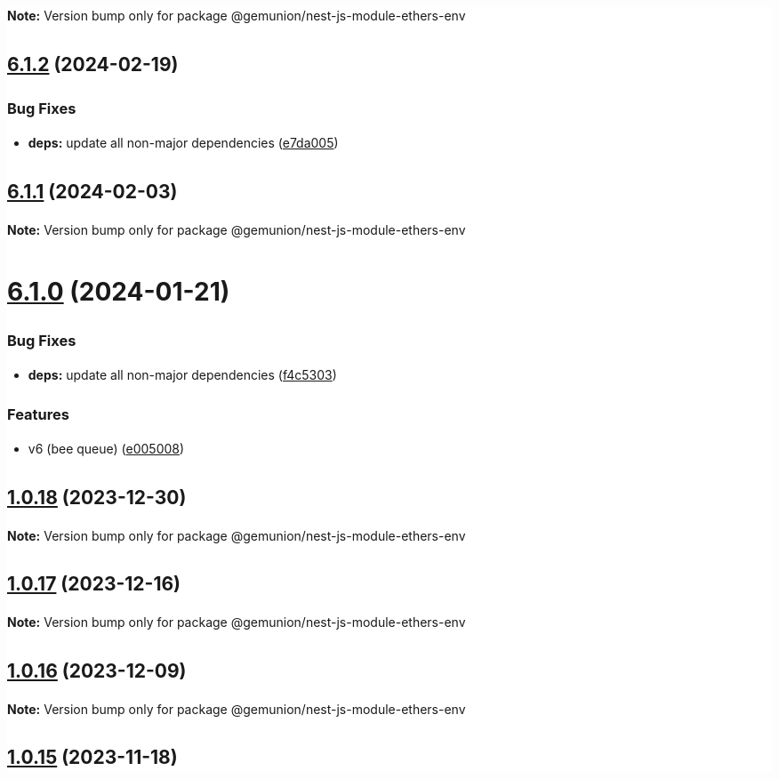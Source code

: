 **Note:** Version bump only for package @gemunion/nest-js-module-ethers-env

## [6.1.2](https://github.com/ethberry/nestjs-packages-eth/compare/@gemunion/nest-js-module-ethers-env@6.1.1...@gemunion/nest-js-module-ethers-env@6.1.2) (2024-02-19)

### Bug Fixes

- **deps:** update all non-major dependencies ([e7da005](https://github.com/ethberry/nestjs-packages-eth/commit/e7da0054437a3462afed40c810ba3ae623095590))

## [6.1.1](https://github.com/ethberry/nestjs-packages-eth/compare/@gemunion/nest-js-module-ethers-env@6.1.0...@gemunion/nest-js-module-ethers-env@6.1.1) (2024-02-03)

**Note:** Version bump only for package @gemunion/nest-js-module-ethers-env

# [6.1.0](https://github.com/ethberry/nestjs-packages-eth/compare/@gemunion/nest-js-module-ethers-env@1.0.18...@gemunion/nest-js-module-ethers-env@6.1.0) (2024-01-21)

### Bug Fixes

- **deps:** update all non-major dependencies ([f4c5303](https://github.com/ethberry/nestjs-packages-eth/commit/f4c5303642a4e1fdb223dd0ac4318a9d8f8f6a0e))

### Features

- v6 (bee queue) ([e005008](https://github.com/ethberry/nestjs-packages-eth/commit/e0050080eb2b445ec8ffd026d2b83bc65c6f35f2))

## [1.0.18](https://github.com/ethberry/nestjs-packages-eth/compare/@gemunion/nest-js-module-ethers-env@1.0.17...@gemunion/nest-js-module-ethers-env@1.0.18) (2023-12-30)

**Note:** Version bump only for package @gemunion/nest-js-module-ethers-env

## [1.0.17](https://github.com/ethberry/nestjs-packages-eth/compare/@gemunion/nest-js-module-ethers-env@1.0.16...@gemunion/nest-js-module-ethers-env@1.0.17) (2023-12-16)

**Note:** Version bump only for package @gemunion/nest-js-module-ethers-env

## [1.0.16](https://github.com/ethberry/nestjs-packages-eth/compare/@gemunion/nest-js-module-ethers-env@1.0.15...@gemunion/nest-js-module-ethers-env@1.0.16) (2023-12-09)

**Note:** Version bump only for package @gemunion/nest-js-module-ethers-env

## [1.0.15](https://github.com/ethberry/nestjs-packages-eth/compare/@gemunion/nest-js-module-ethers-env@1.0.14...@gemunion/nest-js-module-ethers-env@1.0.15) (2023-11-18)
